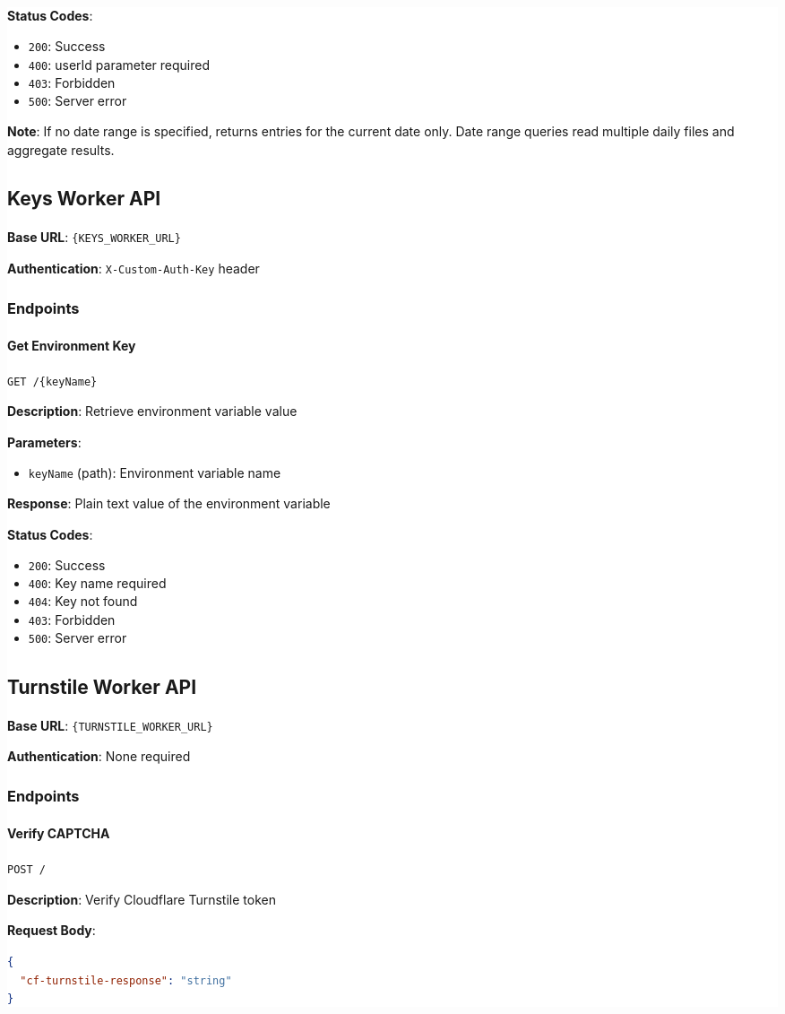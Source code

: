 **Status Codes**:
- `200`: Success
- `400`: userId parameter required
- `403`: Forbidden
- `500`: Server error

**Note**: If no date range is specified, returns entries for the current date only. Date range queries read multiple daily files and aggregate results.

## Keys Worker API

**Base URL**: `{KEYS_WORKER_URL}`

**Authentication**: `X-Custom-Auth-Key` header

### Endpoints

#### Get Environment Key

```http
GET /{keyName}
```

**Description**: Retrieve environment variable value

**Parameters**:
- `keyName` (path): Environment variable name

**Response**: Plain text value of the environment variable

**Status Codes**:
- `200`: Success
- `400`: Key name required
- `404`: Key not found
- `403`: Forbidden
- `500`: Server error

## Turnstile Worker API

**Base URL**: `{TURNSTILE_WORKER_URL}`

**Authentication**: None required

### Endpoints

#### Verify CAPTCHA

```http
POST /
```

**Description**: Verify Cloudflare Turnstile token

**Request Body**:

```json
{
  "cf-turnstile-response": "string"
}
```
